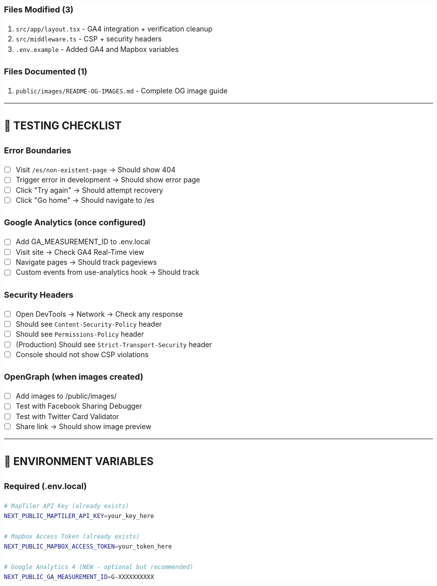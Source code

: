 ### Files Modified (3)
1. `src/app/layout.tsx` - GA4 integration + verification cleanup
2. `src/middleware.ts` - CSP + security headers
3. `.env.example` - Added GA4 and Mapbox variables

### Files Documented (1)
1. `public/images/README-OG-IMAGES.md` - Complete OG image guide

---

## 🧪 TESTING CHECKLIST

### Error Boundaries
- [ ] Visit `/es/non-existent-page` → Should show 404
- [ ] Trigger error in development → Should show error page
- [ ] Click "Try again" → Should attempt recovery
- [ ] Click "Go home" → Should navigate to /es

### Google Analytics (once configured)
- [ ] Add GA_MEASUREMENT_ID to .env.local
- [ ] Visit site → Check GA4 Real-Time view
- [ ] Navigate pages → Should track pageviews
- [ ] Custom events from use-analytics hook → Should track

### Security Headers
- [ ] Open DevTools → Network → Check any response
- [ ] Should see `Content-Security-Policy` header
- [ ] Should see `Permissions-Policy` header
- [ ] (Production) Should see `Strict-Transport-Security` header
- [ ] Console should not show CSP violations

### OpenGraph (when images created)
- [ ] Add images to /public/images/
- [ ] Test with Facebook Sharing Debugger
- [ ] Test with Twitter Card Validator
- [ ] Share link → Should show image preview

---

## 📝 ENVIRONMENT VARIABLES

### Required (.env.local)
```bash
# MapTiler API Key (already exists)
NEXT_PUBLIC_MAPTILER_API_KEY=your_key_here

# Mapbox Access Token (already exists)
NEXT_PUBLIC_MAPBOX_ACCESS_TOKEN=your_token_here

# Google Analytics 4 (NEW - optional but recommended)
NEXT_PUBLIC_GA_MEASUREMENT_ID=G-XXXXXXXXXX
```
